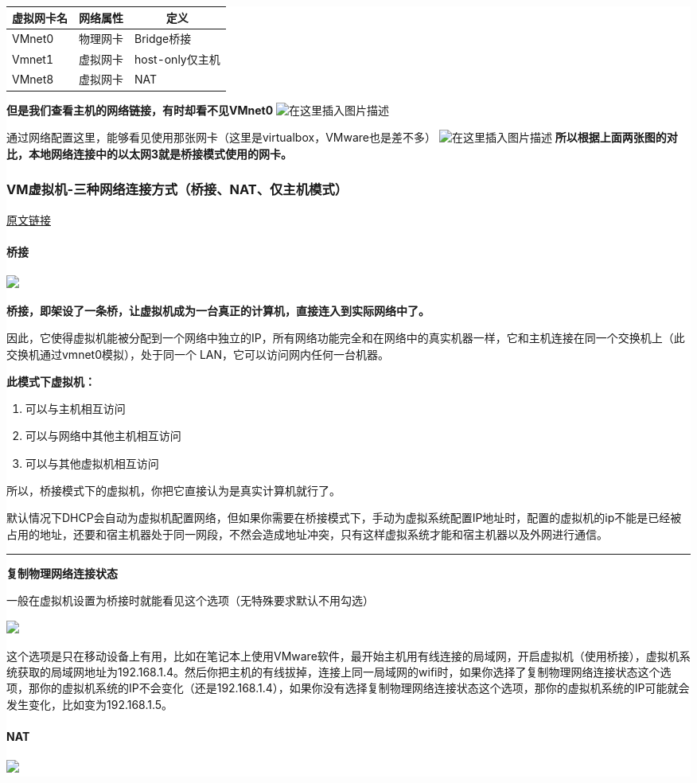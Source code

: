 | 虚拟网卡名 | 网络属性 | 定义 |
|----        |   ----  | ----|
|  VMnet0   |  物理网卡 | Bridge桥接 |
| Vmnet1 |  虚拟网卡 | host-only仅主机 |
| VMnet8 | 虚拟网卡 | NAT |

**但是我们查看主机的网络链接，有时却看不见VMnet0**
![在这里插入图片描述](https://img-blog.csdnimg.cn/b5aa37b6f88245799d58da6be23b497a.png)



通过网络配置这里，能够看见使用那张网卡（这里是virtualbox，VMware也是差不多）
![在这里插入图片描述](https://img-blog.csdnimg.cn/eee41028523f4d33a06c7c0fec4c34a8.png)
**所以根据上面两张图的对比，本地网络连接中的以太网3就是桥接模式使用的网卡。**


### VM虚拟机-三种网络连接方式（桥接、NAT、仅主机模式）

[原文链接](https://blog.csdn.net/tjcwt2011/article/details/124664594)

#### 桥接
![](https://img-blog.csdnimg.cn/2021082016475582.png?x-oss-process=image/watermark,type_ZmFuZ3poZW5naGVpdGk,shadow_10,text_aHR0cHM6Ly9ibG9nLmNzZG4ubmV0L3dlaXhpbl81NTY4ODM5Mg==,size_16,color_FFFFFF,t_70)

**桥接，即架设了一条桥，让虚拟机成为一台真正的计算机，直接连入到实际网络中了。**

因此，它使得虚拟机能被分配到一个网络中独立的IP，所有网络功能完全和在网络中的真实机器一样，它和主机连接在同一个交换机上（此交换机通过vmnet0模拟），处于同一个 LAN，它可以访问网内任何一台机器。

**此模式下虚拟机：**

1. 可以与主机相互访问

2. 可以与网络中其他主机相互访问

3. 可以与其他虚拟机相互访问

所以，桥接模式下的虚拟机，你把它直接认为是真实计算机就行了。

默认情况下DHCP会自动为虚拟机配置网络，但如果你需要在桥接模式下，手动为虚拟系统配置IP地址时，配置的虚拟机的ip不能是已经被占用的地址，还要和宿主机器处于同一网段，不然会造成地址冲突，只有这样虚拟系统才能和宿主机器以及外网进行通信。

--------------------------------------

**复制物理网络连接状态**

一般在虚拟机设置为桥接时就能看见这个选项（无特殊要求默认不用勾选）

![](https://img-blog.csdnimg.cn/20210820141133567.png?x-oss-process=image/watermark,type_ZmFuZ3poZW5naGVpdGk,shadow_10,text_aHR0cHM6Ly9ibG9nLmNzZG4ubmV0L3dlaXhpbl81NTY4ODM5Mg==,size_16,color_FFFFFF,t_70)


这个选项是只在移动设备上有用，比如在笔记本上使用VMware软件，最开始主机用有线连接的局域网，开启虚拟机（使用桥接），虚拟机系统获取的局域网地址为192.168.1.4。然后你把主机的有线拔掉，连接上同一局域网的wifi时，如果你选择了复制物理网络连接状态这个选项，那你的虚拟机系统的IP不会变化（还是192.168.1.4），如果你没有选择复制物理网络连接状态这个选项，那你的虚拟机系统的IP可能就会发生变化，比如变为192.168.1.5。

#### NAT
![](https://img-blog.csdnimg.cn/20210820164721916.png?x-oss-process=image/watermark,type_ZmFuZ3poZW5naGVpdGk,shadow_10,text_aHR0cHM6Ly9ibG9nLmNzZG4ubmV0L3dlaXhpbl81NTY4ODM5Mg==,size_16,color_FFFFFF,t_70)
